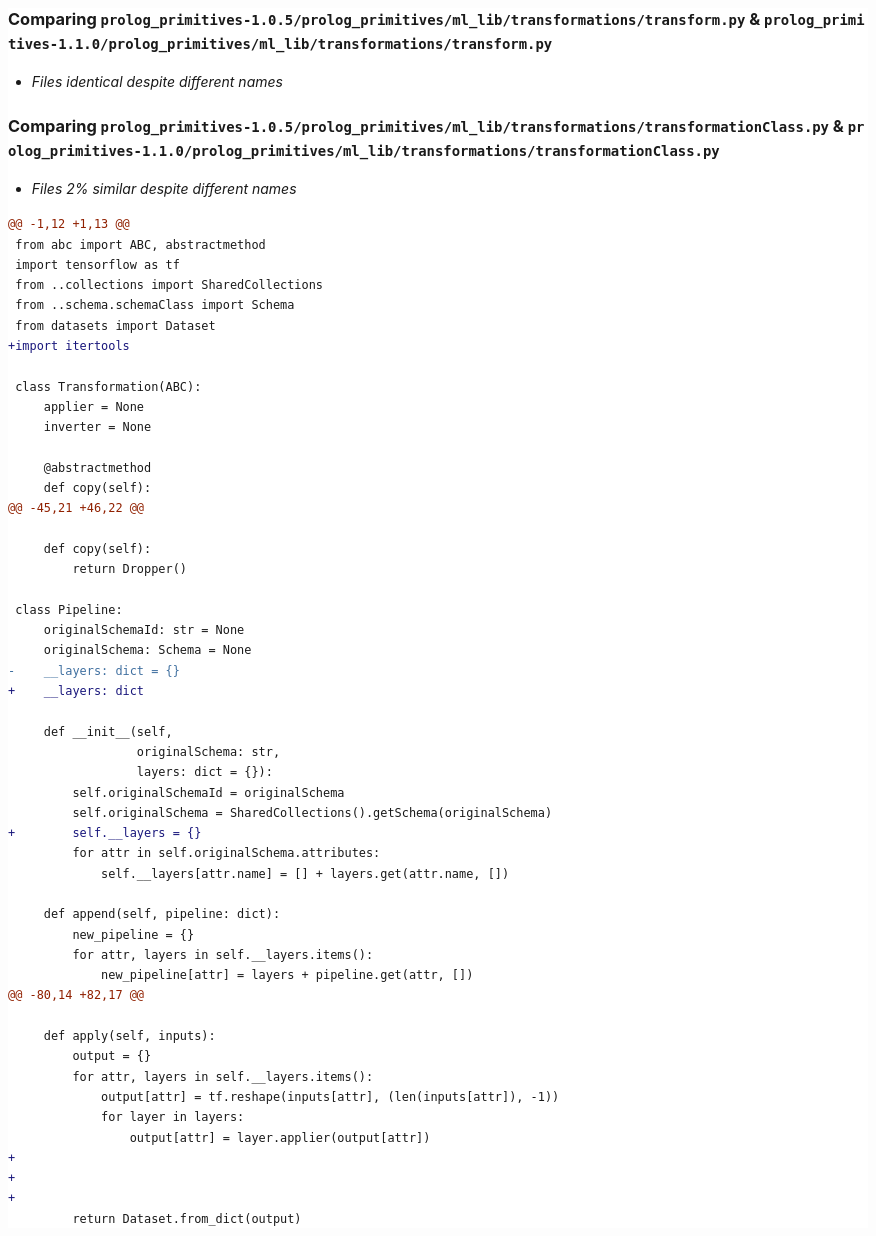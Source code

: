 ### Comparing `prolog_primitives-1.0.5/prolog_primitives/ml_lib/transformations/transform.py` & `prolog_primitives-1.1.0/prolog_primitives/ml_lib/transformations/transform.py`

 * *Files identical despite different names*

### Comparing `prolog_primitives-1.0.5/prolog_primitives/ml_lib/transformations/transformationClass.py` & `prolog_primitives-1.1.0/prolog_primitives/ml_lib/transformations/transformationClass.py`

 * *Files 2% similar despite different names*

```diff
@@ -1,12 +1,13 @@
 from abc import ABC, abstractmethod
 import tensorflow as tf
 from ..collections import SharedCollections
 from ..schema.schemaClass import Schema
 from datasets import Dataset
+import itertools
 
 class Transformation(ABC):
     applier = None
     inverter = None
     
     @abstractmethod
     def copy(self):
@@ -45,21 +46,22 @@
     
     def copy(self):
         return Dropper()      
     
 class Pipeline:   
     originalSchemaId: str = None
     originalSchema: Schema = None
-    __layers: dict = {}
+    __layers: dict
 
     def __init__(self,
                  originalSchema: str,
                  layers: dict = {}):
         self.originalSchemaId = originalSchema 
         self.originalSchema = SharedCollections().getSchema(originalSchema)
+        self.__layers = {}
         for attr in self.originalSchema.attributes:
             self.__layers[attr.name] = [] + layers.get(attr.name, [])
         
     def append(self, pipeline: dict):
         new_pipeline = {}
         for attr, layers in self.__layers.items():
             new_pipeline[attr] = layers + pipeline.get(attr, [])
@@ -80,14 +82,17 @@
         
     def apply(self, inputs):
         output = {}
         for attr, layers in self.__layers.items():
             output[attr] = tf.reshape(inputs[attr], (len(inputs[attr]), -1))
             for layer in layers:  
                 output[attr] = layer.applier(output[attr])
+
+            
+            
         return Dataset.from_dict(output)
```